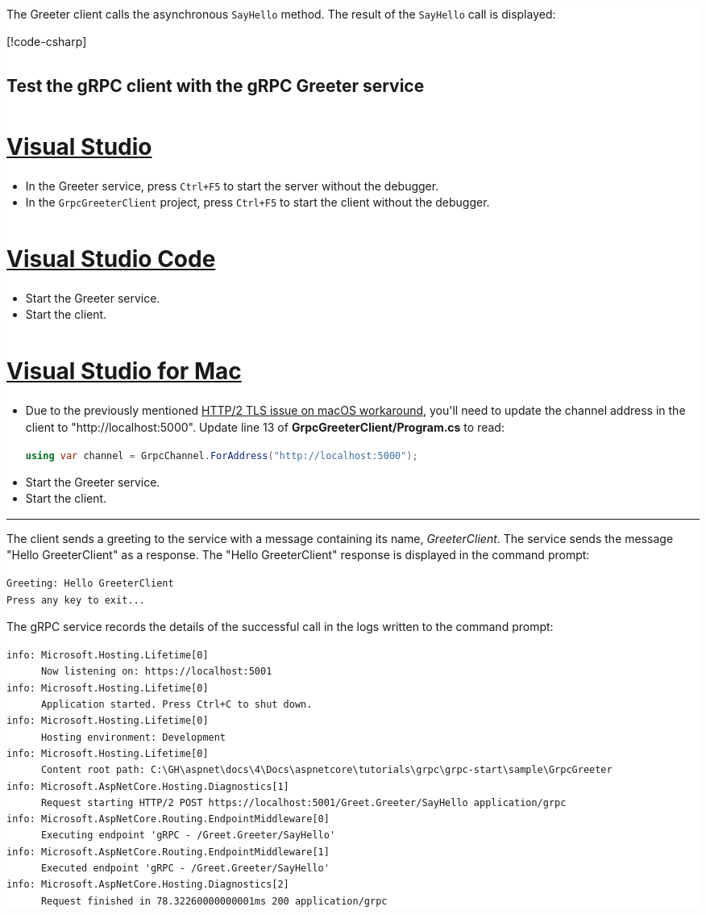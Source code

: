 The Greeter client calls the asynchronous `SayHello` method. The result of the `SayHello` call is displayed:

[!code-csharp[](~/tutorials/grpc/grpc-start/sample/GrpcGreeterClient/Program.cs?name=snippet&highlight=6-8)]

## Test the gRPC client with the gRPC Greeter service

# [Visual Studio](#tab/visual-studio)

* In the Greeter service, press `Ctrl+F5` to start the server without the debugger.
* In the `GrpcGreeterClient` project, press `Ctrl+F5` to start the client without the debugger.

# [Visual Studio Code](#tab/visual-studio-code)

* Start the Greeter service.
* Start the client.


# [Visual Studio for Mac](#tab/visual-studio-mac)

* Due to the previously mentioned [HTTP/2 TLS issue on macOS workaround](xref:grpc/troubleshoot#unable-to-start-aspnet-core-grpc-app-on-macos), you'll need to update the channel address in the client to "http://localhost:5000". Update line 13 of **GrpcGreeterClient/Program.cs** to read:
  ```csharp
  using var channel = GrpcChannel.ForAddress("http://localhost:5000");
  ``` 
* Start the Greeter service.
* Start the client.

---

The client sends a greeting to the service with a message containing its name, *GreeterClient*. The service sends the message "Hello GreeterClient" as a response. The "Hello GreeterClient" response is displayed in the command prompt:

```console
Greeting: Hello GreeterClient
Press any key to exit...
```

The gRPC service records the details of the successful call in the logs written to the command prompt:

```console
info: Microsoft.Hosting.Lifetime[0]
      Now listening on: https://localhost:5001
info: Microsoft.Hosting.Lifetime[0]
      Application started. Press Ctrl+C to shut down.
info: Microsoft.Hosting.Lifetime[0]
      Hosting environment: Development
info: Microsoft.Hosting.Lifetime[0]
      Content root path: C:\GH\aspnet\docs\4\Docs\aspnetcore\tutorials\grpc\grpc-start\sample\GrpcGreeter
info: Microsoft.AspNetCore.Hosting.Diagnostics[1]
      Request starting HTTP/2 POST https://localhost:5001/Greet.Greeter/SayHello application/grpc
info: Microsoft.AspNetCore.Routing.EndpointMiddleware[0]
      Executing endpoint 'gRPC - /Greet.Greeter/SayHello'
info: Microsoft.AspNetCore.Routing.EndpointMiddleware[1]
      Executed endpoint 'gRPC - /Greet.Greeter/SayHello'
info: Microsoft.AspNetCore.Hosting.Diagnostics[2]
      Request finished in 78.32260000000001ms 200 application/grpc
```
